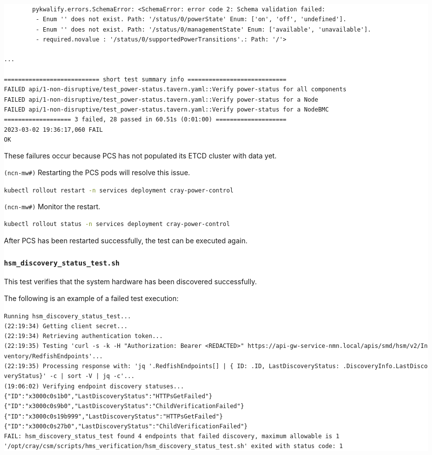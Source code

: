 ```text
        pykwalify.errors.SchemaError: <SchemaError: error code 2: Schema validation failed:
         - Enum '' does not exist. Path: '/status/0/powerState' Enum: ['on', 'off', 'undefined'].
         - Enum '' does not exist. Path: '/status/0/managementState' Enum: ['available', 'unavailable'].
         - required.novalue : '/status/0/supportedPowerTransitions'.: Path: '/'>

...

=========================== short test summary info ============================
FAILED api/1-non-disruptive/test_power-status.tavern.yaml::Verify power-status for all components
FAILED api/1-non-disruptive/test_power-status.tavern.yaml::Verify power-status for a Node
FAILED api/1-non-disruptive/test_power-status.tavern.yaml::Verify power-status for a NodeBMC
=================== 3 failed, 28 passed in 60.51s (0:01:00) ====================
2023-03-02 19:36:17,060 FAIL
OK
```

These failures occur because PCS has not populated its ETCD cluster with data yet.

`(ncn-mw#)` Restarting the PCS pods will resolve this issue.

```bash
kubectl rollout restart -n services deployment cray-power-control
```

`(ncn-mw#)` Monitor the restart.

```bash
kubectl rollout status -n services deployment cray-power-control
```

After PCS has been restarted successfully, the test can be executed again.

### `hsm_discovery_status_test.sh`

This test verifies that the system hardware has been discovered successfully.

The following is an example of a failed test execution:

```text
Running hsm_discovery_status_test...
(22:19:34) Getting client secret...
(22:19:34) Retrieving authentication token...
(22:19:35) Testing 'curl -s -k -H "Authorization: Bearer <REDACTED>" https://api-gw-service-nmn.local/apis/smd/hsm/v2/Inventory/RedfishEndpoints'...
(22:19:35) Processing response with: 'jq '.RedfishEndpoints[] | { ID: .ID, LastDiscoveryStatus: .DiscoveryInfo.LastDiscoveryStatus}' -c | sort -V | jq -c'...
(19:06:02) Verifying endpoint discovery statuses...
{"ID":"x3000c0s1b0","LastDiscoveryStatus":"HTTPsGetFailed"}
{"ID":"x3000c0s9b0","LastDiscoveryStatus":"ChildVerificationFailed"}
{"ID":"x3000c0s19b999","LastDiscoveryStatus":"HTTPsGetFailed"}
{"ID":"x3000c0s27b0","LastDiscoveryStatus":"ChildVerificationFailed"}
FAIL: hsm_discovery_status_test found 4 endpoints that failed discovery, maximum allowable is 1
'/opt/cray/csm/scripts/hms_verification/hsm_discovery_status_test.sh' exited with status code: 1
```
